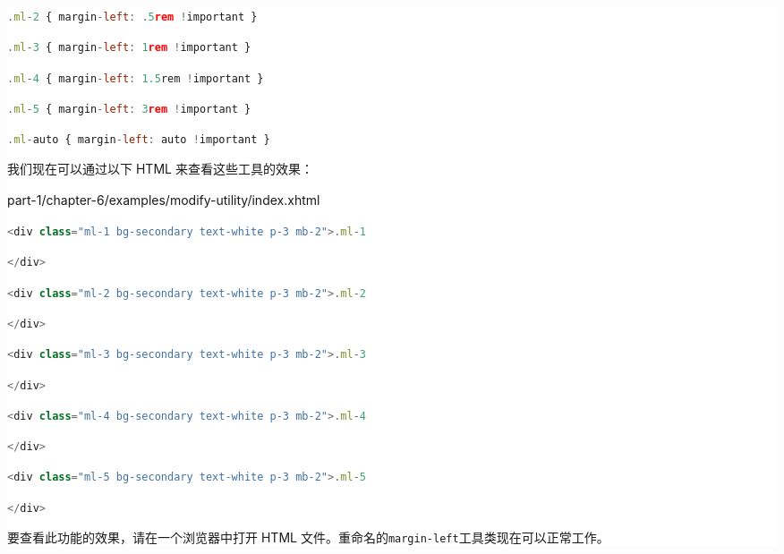 ```js
.ml-2 { margin-left: .5rem !important }
```

```js
.ml-3 { margin-left: 1rem !important }
```

```js
.ml-4 { margin-left: 1.5rem !important }
```

```js
.ml-5 { margin-left: 3rem !important }
```

```js
.ml-auto { margin-left: auto !important }
```

我们现在可以通过以下 HTML 来查看这些工具的效果：

part-1/chapter-6/examples/modify-utility/index.xhtml

```js
<div class="ml-1 bg-secondary text-white p-3 mb-2">.ml-1
```

```js
</div>
```

```js
<div class="ml-2 bg-secondary text-white p-3 mb-2">.ml-2
```

```js
</div>
```

```js
<div class="ml-3 bg-secondary text-white p-3 mb-2">.ml-3
```

```js
</div>
```

```js
<div class="ml-4 bg-secondary text-white p-3 mb-2">.ml-4
```

```js
</div>
```

```js
<div class="ml-5 bg-secondary text-white p-3 mb-2">.ml-5
```

```js
</div>
```

要查看此功能的效果，请在一个浏览器中打开 HTML 文件。重命名的`margin-left`工具类现在可以正常工作。
